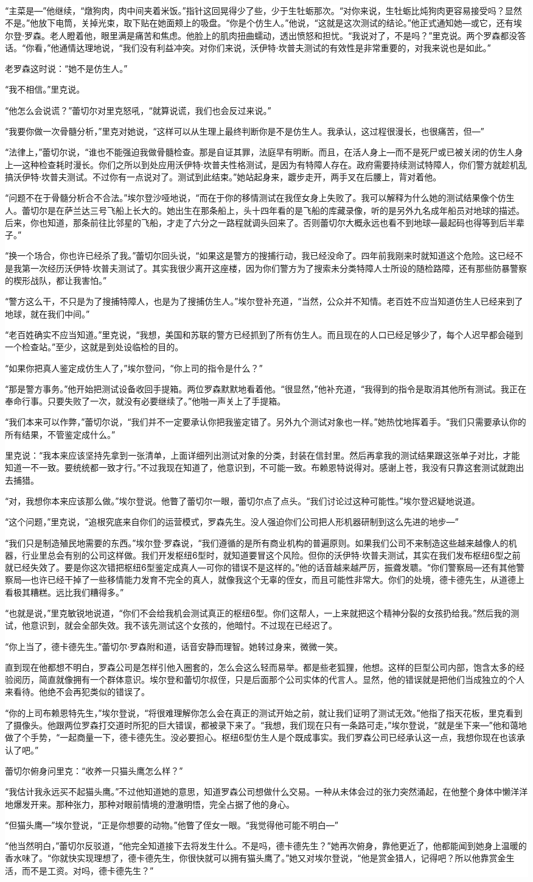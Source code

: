 “主菜是—”他继续，“燉狗肉，肉中间夹着米饭。”指针这回晃得少了些，少于生牡蛎那次。“对你来说，生牡蛎比炖狗肉更容易接受吗？显然不是。”他放下电筒，关掉光束，取下贴在她面颊上的吸盘。“你是个仿生人。”他说，“这就是这次测试的结论。”他正式通知她—或它，还有埃尔登·罗森。老人瞪着他，眼里满是痛苦和焦虑。他脸上的肌肉扭曲蠕动，透出愤怒和担忧。“我说对了，不是吗？”里克说。两个罗森都没答话。“你看，”他通情达理地说，“我们没有利益冲突。对你们来说，沃伊特·坎普夫测试的有效性是非常重要的，对我来说也是如此。”

老罗森这时说：“她不是仿生人。”

“我不相信。”里克说。

“他怎么会说谎？”蕾切尔对里克怒吼，“就算说谎，我们也会反过来说。”

“我要你做一次骨髓分析，”里克对她说，“这样可以从生理上最终判断你是不是仿生人。我承认，这过程很漫长，也很痛苦，但—”

“法律上，”蕾切尔说，“谁也不能强迫我做骨髓检查。那是自证其罪，法庭早有明断。而且，在活人身上—而不是死尸或已被关闭的仿生人身上—这种检查耗时漫长。你们之所以到处应用沃伊特·坎普夫性格测试，是因为有特障人存在。政府需要持续测试特障人，你们警方就趁机乱搞沃伊特·坎普夫测试。不过你有一点说对了。测试到此结束。”她站起身来，踱步走开，两手叉在后腰上，背对着他。

“问题不在于骨髓分析合不合法。”埃尔登沙哑地说，“而在于你的移情测试在我侄女身上失败了。我可以解释为什么她的测试结果像个仿生人。蕾切尔是在萨兰达三号飞船上长大的。她出生在那条船上，头十四年看的是飞船的库藏录像，听的是另外九名成年船员对地球的描述。后来，你也知道，那条前往比邻星的飞船，才走了六分之一路程就调头回来了。否则蕾切尔大概永远也看不到地球—最起码也得等到后半辈子。”

“换一个场合，你也许已经杀了我。”蕾切尔回头说，“如果这是警方的搜捕行动，我已经没命了。四年前我刚来时就知道这个危险。这已经不是我第一次经历沃伊特·坎普夫测试了。其实我很少离开这座楼，因为你们警方为了搜索未分类特障人士所设的随检路障，还有那些防暴警察的楔形战队，都让我害怕。”

“警方这么干，不只是为了搜捕特障人，也是为了搜捕仿生人。”埃尔登补充道，“当然，公众并不知情。老百姓不应当知道仿生人已经来到了地球，就在我们中间。”

“老百姓确实不应当知道。”里克说，“我想，美国和苏联的警方已经抓到了所有仿生人。而且现在的人口已经足够少了，每个人迟早都会碰到一个检查站。”至少，这就是到处设临检的目的。

“如果你把真人鉴定成仿生人了，”埃尔登问，“你上司的指令是什么？”

“那是警方事务。”他开始把测试设备收回手提箱。两位罗森默默地看着他。“很显然，”他补充道，“我得到的指令是取消其他所有测试。我正在奉命行事。只要失败了一次，就没有必要继续了。”他啪一声关上了手提箱。

“我们本来可以作弊，”蕾切尔说，“我们并不一定要承认你把我鉴定错了。另外九个测试对象也一样。”她热忱地挥着手。“我们只需要承认你的所有结果，不管鉴定成什么。”

里克说：“我本来应该坚持先拿到一张清单，上面详细列出测试对象的分类，封装在信封里。然后再拿我的测试结果跟这张单子对比，才能知道一不一致。要统统都一致才行。”不过我现在知道了，他意识到，不可能一致。布赖恩特说得对。感谢上苍，我没有只靠这套测试就跑出去捕猎。

“对，我想你本来应该那么做。”埃尔登说。他瞥了蕾切尔一眼，蕾切尔点了点头。“我们讨论过这种可能性。”埃尔登迟疑地说道。

“这个问题，”里克说，“追根究底来自你们的运营模式，罗森先生。没人强迫你们公司把人形机器研制到这么先进的地步—”

“我们只是制造殖民地需要的东西。”埃尔登·罗森说，“我们遵循的是所有商业机构的普遍原则。如果我们公司不来制造这些越来越像人的机器，行业里总会有别的公司这样做。我们开发枢纽6型时，就知道要冒这个风险。但你的沃伊特·坎普夫测试，其实在我们发布枢纽6型之前就已经失效了。要是你这次错把枢纽6型鉴定成真人—可你的错误不是这样的。”他的话音越来越严厉，振聋发聩。“你们警察局—还有其他警察局—也许已经干掉了一些移情能力发育不完全的真人，就像我这个无辜的侄女，而且可能性非常大。你们的处境，德卡德先生，从道德上看极其糟糕。远比我们糟得多。”

“也就是说，”里克敏锐地说道，“你们不会给我机会测试真正的枢纽6型。你们这帮人，一上来就把这个精神分裂的女孩扔给我。”然后我的测试，他意识到，就会全部失效。我不该先测试这个女孩的，他暗忖。不过现在已经迟了。

“你上当了，德卡德先生。”蕾切尔·罗森附和道，话音安静而理智。她转过身来，微微一笑。



直到现在他都想不明白，罗森公司是怎样引他入圈套的，怎么会这么轻而易举。都是些老狐狸，他想。这样的巨型公司内部，饱含太多的经验阅历，简直就像拥有一个群体意识。埃尔登和蕾切尔叔侄，只是后面那个公司实体的代言人。显然，他的错误就是把他们当成独立的个人来看待。他绝不会再犯类似的错误了。

“你的上司布赖恩特先生，”埃尔登说，“将很难理解你怎么会在真正的测试开始之前，就让我们证明了测试无效。”他指了指天花板，里克看到了摄像头。他跟两位罗森打交道时所犯的巨大错误，都被录下来了。“我想，我们现在只有一条路可走，”埃尔登说，“就是坐下来—”他和蔼地做了个手势，“一起商量一下，德卡德先生。没必要担心。枢纽6型仿生人是个既成事实。我们罗森公司已经承认这一点，我想你现在也该承认了吧。”

蕾切尔俯身问里克：“收养一只猫头鹰怎么样？”

“我估计我永远买不起猫头鹰。”不过他知道她的意思，知道罗森公司想做什么交易。一种从未体会过的张力突然涌起，在他整个身体中懒洋洋地爆发开来。那种张力，那种对眼前情境的澄澈明悟，完全占据了他的身心。

“但猫头鹰—”埃尔登说，“正是你想要的动物。”他瞥了侄女一眼。“我觉得他可能不明白—”

“他当然明白，”蕾切尔反驳道，“他完全知道接下去将发生什么。不是吗，德卡德先生？”她再次俯身，靠他更近了，他都能闻到她身上温暖的香水味了。“你就快实现理想了，德卡德先生，你很快就可以拥有猫头鹰了。”她又对埃尔登说，“他是赏金猎人，记得吧？所以他靠赏金生活，而不是工资。对吗，德卡德先生？”

